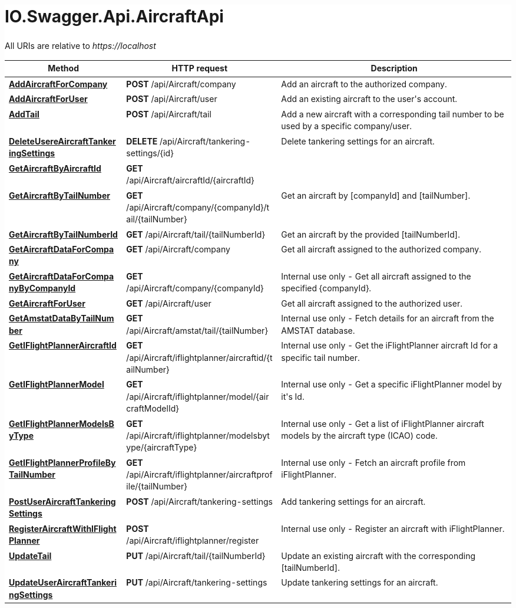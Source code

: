 # IO.Swagger.Api.AircraftApi

All URIs are relative to *https://localhost*

Method | HTTP request | Description
------------- | ------------- | -------------
[**AddAircraftForCompany**](AircraftApi.md#addaircraftforcompany) | **POST** /api/Aircraft/company | Add an aircraft to the authorized company.
[**AddAircraftForUser**](AircraftApi.md#addaircraftforuser) | **POST** /api/Aircraft/user | Add an existing aircraft to the user&#39;s account.
[**AddTail**](AircraftApi.md#addtail) | **POST** /api/Aircraft/tail | Add a new aircraft with a corresponding tail number to be used by a specific company/user.
[**DeleteUsereAircraftTankeringSettings**](AircraftApi.md#deleteusereaircrafttankeringsettings) | **DELETE** /api/Aircraft/tankering-settings/{id} | Delete tankering settings for an aircraft.
[**GetAircraftByAircraftId**](AircraftApi.md#getaircraftbyaircraftid) | **GET** /api/Aircraft/aircraftId/{aircraftId} | 
[**GetAircraftByTailNumber**](AircraftApi.md#getaircraftbytailnumber) | **GET** /api/Aircraft/company/{companyId}/tail/{tailNumber} | Get an aircraft by [companyId] and [tailNumber].
[**GetAircraftByTailNumberId**](AircraftApi.md#getaircraftbytailnumberid) | **GET** /api/Aircraft/tail/{tailNumberId} | Get an aircraft by the provided [tailNumberId].
[**GetAircraftDataForCompany**](AircraftApi.md#getaircraftdataforcompany) | **GET** /api/Aircraft/company | Get all aircraft assigned to the authorized company.
[**GetAircraftDataForCompanyByCompanyId**](AircraftApi.md#getaircraftdataforcompanybycompanyid) | **GET** /api/Aircraft/company/{companyId} | Internal use only - Get all aircraft assigned to the specified {companyId}.
[**GetAircraftForUser**](AircraftApi.md#getaircraftforuser) | **GET** /api/Aircraft/user | Get all aircraft assigned to the authorized user.
[**GetAmstatDataByTailNumber**](AircraftApi.md#getamstatdatabytailnumber) | **GET** /api/Aircraft/amstat/tail/{tailNumber} | Internal use only - Fetch details for an aircraft from the AMSTAT database.
[**GetIFlightPlannerAircraftId**](AircraftApi.md#getiflightplanneraircraftid) | **GET** /api/Aircraft/iflightplanner/aircraftid/{tailNumber} | Internal use only - Get the iFlightPlanner aircraft Id for a specific tail number.
[**GetIFlightPlannerModel**](AircraftApi.md#getiflightplannermodel) | **GET** /api/Aircraft/iflightplanner/model/{aircraftModelId} | Internal use only - Get a specific iFlightPlanner model by it&#39;s Id.
[**GetIFlightPlannerModelsByType**](AircraftApi.md#getiflightplannermodelsbytype) | **GET** /api/Aircraft/iflightplanner/modelsbytype/{aircraftType} | Internal use only - Get a list of iFlightPlanner aircraft models by the aircraft type (ICAO) code.
[**GetIFlightPlannerProfileByTailNumber**](AircraftApi.md#getiflightplannerprofilebytailnumber) | **GET** /api/Aircraft/iflightplanner/aircraftprofile/{tailNumber} | Internal use only - Fetch an aircraft profile from iFlightPlanner.
[**PostUserAircraftTankeringSettings**](AircraftApi.md#postuseraircrafttankeringsettings) | **POST** /api/Aircraft/tankering-settings | Add tankering settings for an aircraft.
[**RegisterAircraftWithIFlightPlanner**](AircraftApi.md#registeraircraftwithiflightplanner) | **POST** /api/Aircraft/iflightplanner/register | Internal use only - Register an aircraft with iFlightPlanner.
[**UpdateTail**](AircraftApi.md#updatetail) | **PUT** /api/Aircraft/tail/{tailNumberId} | Update an existing aircraft with the corresponding [tailNumberId].
[**UpdateUserAircraftTankeringSettings**](AircraftApi.md#updateuseraircrafttankeringsettings) | **PUT** /api/Aircraft/tankering-settings | Update tankering settings for an aircraft.
